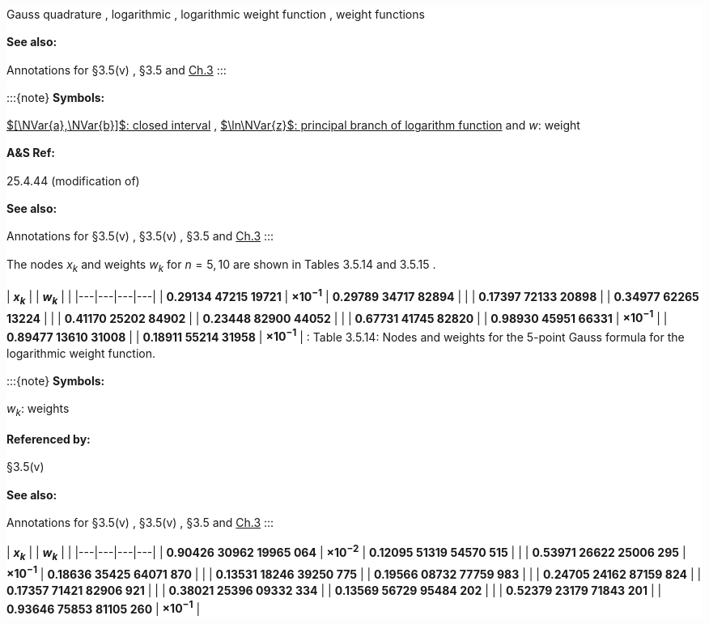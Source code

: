 Gauss quadrature , logarithmic , logarithmic weight function , weight functions

**See also:**

Annotations for §3.5(v) , §3.5 and [Ch.3](https://dlmf.nist.gov/3#info "Chapter 3 Numerical Methods")
:::

:::{note}
**Symbols:**

[$[\NVar{a},\NVar{b}]$: closed interval](https://dlmf.nist.gov/front/introduction#common.t1.r30 "Common Notations and Definitions ‣ Mathematical Introduction") , [$\ln\NVar{z}$: principal branch of logarithm function](https://dlmf.nist.gov/4.2#E2 "(4.2.2) ‣ §4.2(i) The Logarithm ‣ §4.2 Definitions ‣ Logarithm, Exponential, Powers ‣ Chapter 4 Elementary Functions") and $w$: weight

**A&S Ref:**

25.4.44 (modification of)

**See also:**

Annotations for §3.5(v) , §3.5(v) , §3.5 and [Ch.3](https://dlmf.nist.gov/3#info "Chapter 3 Numerical Methods")
:::

The nodes $x_{k}$ and weights $w_{k}$ for $n=5,10$ are shown in Tables 3.5.14 and 3.5.15 .

<a id="T14"></a>
| **$x_{k}$** |   | **$w_{k}$** |   |
|---|---|---|---|
| **$0.29134\;47215\;19721$** | **$\times 10^{-1}$** | **$0.29789\;34717\;82894$** |   |
| **$0.17397\;72133\;20898$** |   | **$0.34977\;62265\;13224$** |   |
| **$0.41170\;25202\;84902$** |   | **$0.23448\;82900\;44052$** |   |
| **$0.67731\;41745\;82820$** |   | **$0.98930\;45951\;66331$** | **$\times 10^{-1}$** |
| **$0.89477\;13610\;31008$** |   | **$0.18911\;55214\;31958$** | **$\times 10^{-1}$** |
: Table 3.5.14: Nodes and weights for the 5-point Gauss formula for the logarithmic
weight function.

:::{note}
**Symbols:**

$w_{k}$: weights

**Referenced by:**

§3.5(v)

**See also:**

Annotations for §3.5(v) , §3.5(v) , §3.5 and [Ch.3](https://dlmf.nist.gov/3#info "Chapter 3 Numerical Methods")
:::

<a id="T15"></a>
| **$x_{k}$** |   | **$w_{k}$** |   |
|---|---|---|---|
| **$0.90426\;30962\;19965\;064$** | **$\times 10^{-2}$** | **$0.12095\;51319\;54570\;515$** |   |
| **$0.53971\;26622\;25006\;295$** | **$\times 10^{-1}$** | **$0.18636\;35425\;64071\;870$** |   |
| **$0.13531\;18246\;39250\;775$** |   | **$0.19566\;08732\;77759\;983$** |   |
| **$0.24705\;24162\;87159\;824$** |   | **$0.17357\;71421\;82906\;921$** |   |
| **$0.38021\;25396\;09332\;334$** |   | **$0.13569\;56729\;95484\;202$** |   |
| **$0.52379\;23179\;71843\;201$** |   | **$0.93646\;75853\;81105\;260$** | **$\times 10^{-1}$** |
